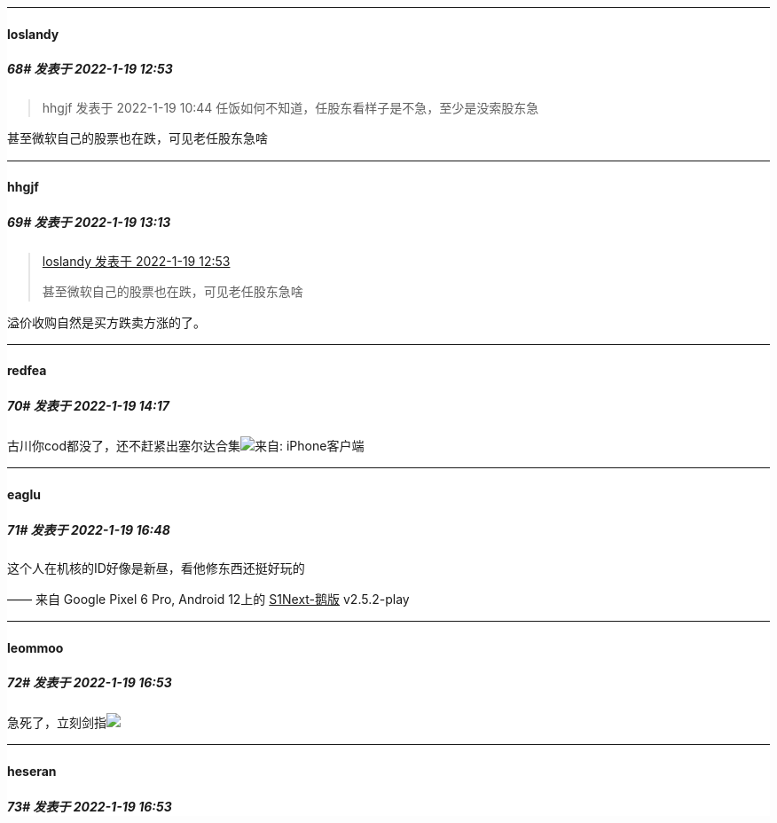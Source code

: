 

*****

####  loslandy  
##### 68#       发表于 2022-1-19 12:53

<blockquote>hhgjf 发表于 2022-1-19 10:44
任饭如何不知道，任股东看样子是不急，至少是没索股东急</blockquote>
甚至微软自己的股票也在跌，可见老任股东急啥



*****

####  hhgjf  
##### 69#       发表于 2022-1-19 13:13

<blockquote><a href="httphttps://bbs.saraba1st.com/2b/forum.php?mod=redirect&amp;goto=findpost&amp;pid=54349391&amp;ptid=2048113" target="_blank">loslandy 发表于 2022-1-19 12:53</a>

甚至微软自己的股票也在跌，可见老任股东急啥</blockquote>
溢价收购自然是买方跌卖方涨的了。



*****

####  redfea  
##### 70#       发表于 2022-1-19 14:17

古川你cod都没了，还不赶紧出塞尔达合集<img src="https://static.saraba1st.com/image/smiley/face2017/067.png" referrerpolicy="no-referrer">来自: iPhone客户端



*****

####  eaglu  
##### 71#       发表于 2022-1-19 16:48

这个人在机核的ID好像是新昼，看他修东西还挺好玩的

—— 来自 Google Pixel 6 Pro, Android 12上的 [S1Next-鹅版](https://github.com/ykrank/S1-Next/releases) v2.5.2-play

*****

####  leommoo  
##### 72#       发表于 2022-1-19 16:53

急死了，立刻剑指<img src="https://static.saraba1st.com/image/smiley/face2017/066.png" referrerpolicy="no-referrer">

*****

####  heseran  
##### 73#       发表于 2022-1-19 16:53
